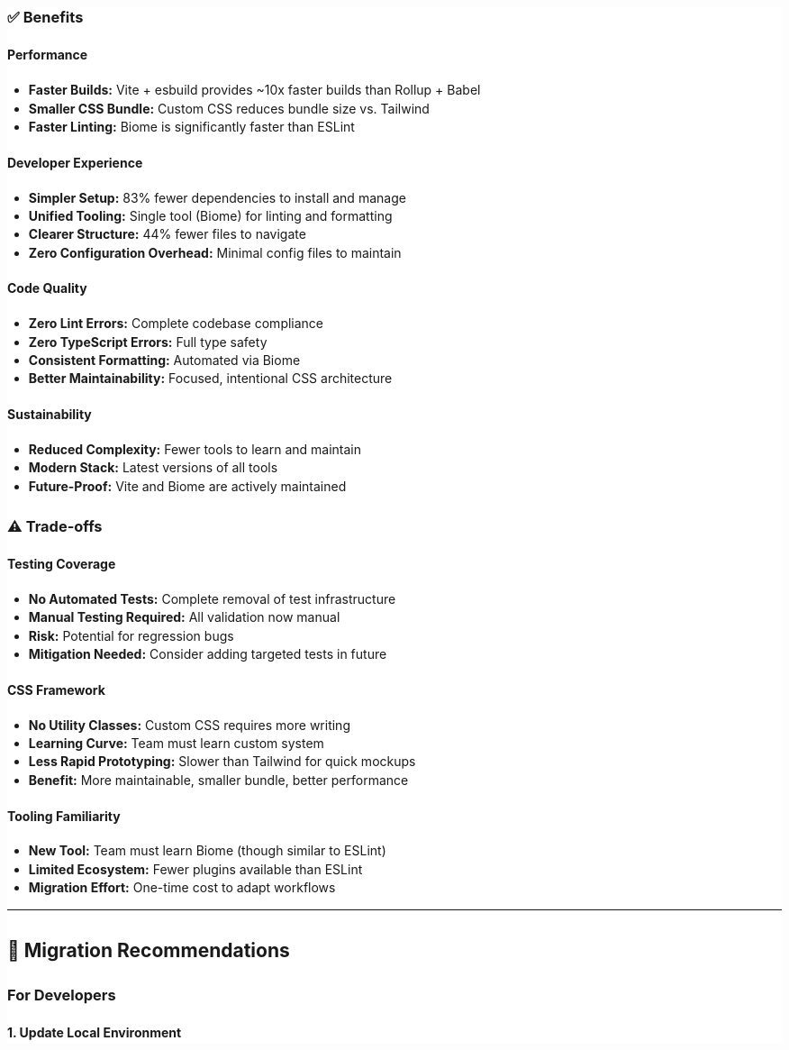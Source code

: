 ### ✅ Benefits

#### Performance
- **Faster Builds:** Vite + esbuild provides ~10x faster builds than Rollup + Babel
- **Smaller CSS Bundle:** Custom CSS reduces bundle size vs. Tailwind
- **Faster Linting:** Biome is significantly faster than ESLint

#### Developer Experience
- **Simpler Setup:** 83% fewer dependencies to install and manage
- **Unified Tooling:** Single tool (Biome) for linting and formatting
- **Clearer Structure:** 44% fewer files to navigate
- **Zero Configuration Overhead:** Minimal config files to maintain

#### Code Quality
- **Zero Lint Errors:** Complete codebase compliance
- **Zero TypeScript Errors:** Full type safety
- **Consistent Formatting:** Automated via Biome
- **Better Maintainability:** Focused, intentional CSS architecture

#### Sustainability
- **Reduced Complexity:** Fewer tools to learn and maintain
- **Modern Stack:** Latest versions of all tools
- **Future-Proof:** Vite and Biome are actively maintained

### ⚠️ Trade-offs

#### Testing Coverage
- **No Automated Tests:** Complete removal of test infrastructure
- **Manual Testing Required:** All validation now manual
- **Risk:** Potential for regression bugs
- **Mitigation Needed:** Consider adding targeted tests in future

#### CSS Framework
- **No Utility Classes:** Custom CSS requires more writing
- **Learning Curve:** Team must learn custom system
- **Less Rapid Prototyping:** Slower than Tailwind for quick mockups
- **Benefit:** More maintainable, smaller bundle, better performance

#### Tooling Familiarity
- **New Tool:** Team must learn Biome (though similar to ESLint)
- **Limited Ecosystem:** Fewer plugins available than ESLint
- **Migration Effort:** One-time cost to adapt workflows

---

## 🚀 Migration Recommendations

### For Developers

#### 1. Update Local Environment
